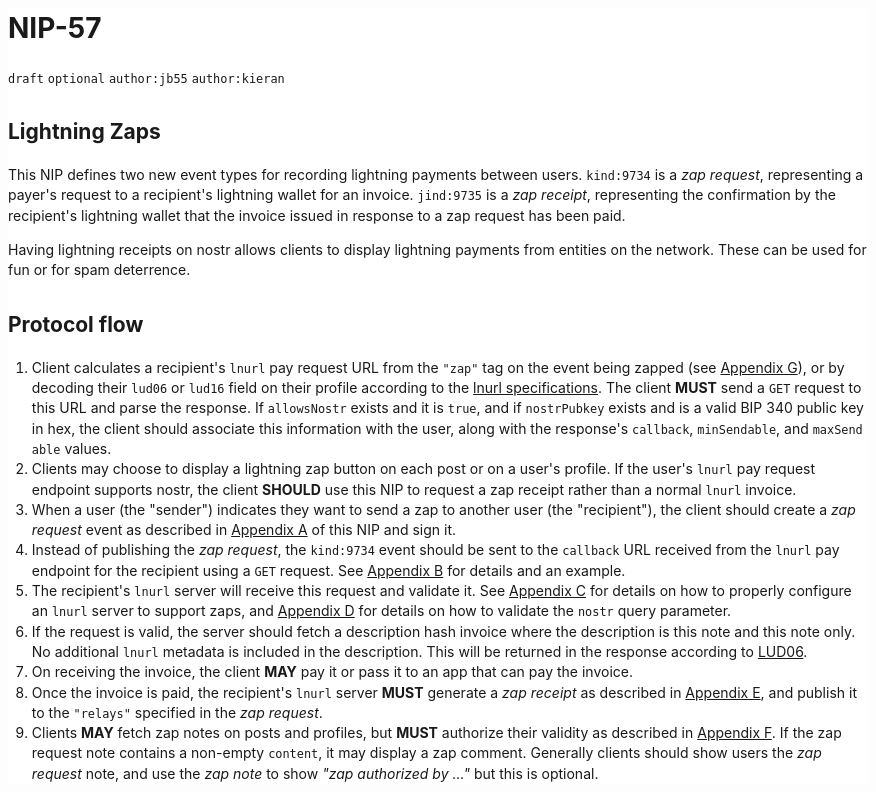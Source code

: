 # NIP-57

`draft` `optional` `author:jb55` `author:kieran`

## Lightning Zaps

This NIP defines two new event types for recording lightning payments between users.
`kind:9734` is a _zap request_, representing a payer's request to a recipient's lightning wallet for an invoice.
`jind:9735` is a _zap receipt_, representing the confirmation by the recipient's lightning wallet that the invoice issued in response to a zap request has been paid.

Having lightning receipts on nostr allows clients to display lightning payments from entities on the network. These can be used for fun or for spam deterrence.

## Protocol flow

1. Client calculates a recipient's `lnurl` pay request URL from the `"zap"` tag on the event being zapped (see [Appendix G](#appendix-g-zap-tag-on-zapped-event)), or by decoding their `lud06` or `lud16` field on their profile according to the [lnurl specifications](https://github.com/lnurl/luds).
The client **MUST** send a `GET` request to this URL and parse the response.
If `allowsNostr` exists and it is `true`, and if `nostrPubkey` exists and is a valid BIP 340 public key in hex, the client should associate this information with the user, along with the response's `callback`, `minSendable`, and `maxSendable` values.
2. Clients may choose to display a lightning zap button on each post or on a user's profile.
If the user's `lnurl` pay request endpoint supports nostr, the client **SHOULD** use this NIP to request a zap receipt rather than a normal `lnurl` invoice.
3. When a user (the "sender") indicates they want to send a zap to another user (the "recipient"), the client should create a _zap request_ event as described in [Appendix A](#appendix-a-zap-request-event) of this NIP and sign it.
4. Instead of publishing the _zap request_, the `kind:9734` event should be sent to the `callback` URL received from the `lnurl` pay endpoint for the recipient using a `GET` request.
See [Appendix B](#appendix-b-zap-request-http-request) for details and an example.
5. The recipient's `lnurl` server will receive this request and validate it.
See [Appendix C](#appendix-c-lnurl-server-configuration) for details on how to properly configure an `lnurl` server to support zaps, and [Appendix D](#appendix-d-lnurl-server-zap-request-validation) for details on how to validate the `nostr` query parameter.
6. If the request is valid, the server should fetch a description hash invoice where the description is this note and this note only.
No additional `lnurl` metadata is included in the description.
This will be returned in the response according to [LUD06](https://github.com/lnurl/luds/blob/luds/06.md).
7. On receiving the invoice, the client **MAY** pay it or pass it to an app that can pay the invoice.
8. Once the invoice is paid, the recipient's `lnurl` server **MUST** generate a _zap receipt_ as described in [Appendix E](#appendix-e-zap-receipt-event), and publish it to the `"relays"` specified in the _zap request_.
9. Clients **MAY** fetch zap notes on posts and profiles, but **MUST** authorize their validity as described in [Appendix F](#appendix-f-validating-zap-receipts).
If the zap request note contains a non-empty `content`, it may display a zap comment.
Generally clients should show users the _zap request_ note, and use the _zap note_ to show _"zap authorized by ..."_ but this is optional.
